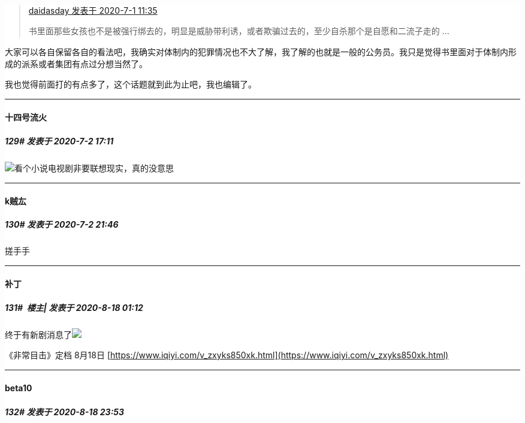 <blockquote><a href="httphttps://bbs.saraba1st.com/2b/forum.php?mod=redirect&amp;goto=findpost&amp;pid=48021077&amp;ptid=1937067" target="_blank">daidasday 发表于 2020-7-1 11:35</a>

书里面那些女孩也不是被强行绑去的，明显是威胁带利诱，或者欺骗过去的，至少自杀那个是自愿和二流子走的 ...</blockquote>
大家可以各自保留各自的看法吧，我确实对体制内的犯罪情况也不大了解，我了解的也就是一般的公务员。我只是觉得书里面对于体制内形成的派系或者集团有点过分想当然了。


我也觉得前面打的有点多了，这个话题就到此为止吧，我也编辑了。







-----

####  十四号流火  
##### 129#       发表于 2020-7-2 17:11



<img src="https://static.saraba1st.com/image/smiley/face2017/001.png" referrerpolicy="no-referrer">看个小说电视剧非要联想现实，真的没意思







-----

####  k贼厷  
##### 130#       发表于 2020-7-2 21:46




搓手手







-----

####  补丁  
##### 131#         楼主| 发表于 2020-8-18 01:12




终于有新剧消息了<img src="https://static.saraba1st.com/image/smiley/face2017/034.png" referrerpolicy="no-referrer">

《非常目击》定档 8月18日
[https://www.iqiyi.com/v_zxyks850xk.html](https://www.iqiyi.com/v_zxyks850xk.html)







-----

####  beta10  
##### 132#       发表于 2020-8-18 23:53
